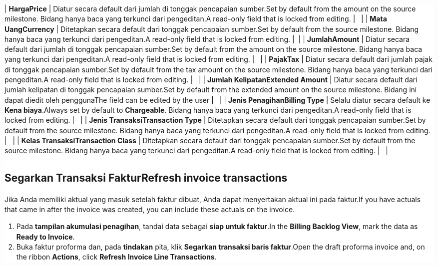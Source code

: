 | <span data-ttu-id="a0aa5-394">**Harga**</span><span class="sxs-lookup"><span data-stu-id="a0aa5-394">**Price**</span></span> | <span data-ttu-id="a0aa5-395">Diatur secara default dari jumlah di tonggak pencapaian sumber.</span><span class="sxs-lookup"><span data-stu-id="a0aa5-395">Set by default from the amount on the source milestone.</span></span> <span data-ttu-id="a0aa5-396">Bidang hanya baca yang terkunci dari pengeditan.</span><span class="sxs-lookup"><span data-stu-id="a0aa5-396">A read-only field that is locked from editing.</span></span> | &nbsp; |
| <span data-ttu-id="a0aa5-397">**Mata Uang**</span><span class="sxs-lookup"><span data-stu-id="a0aa5-397">**Currency**</span></span> | <span data-ttu-id="a0aa5-398">Ditetapkan secara default dari tonggak pencapaian sumber.</span><span class="sxs-lookup"><span data-stu-id="a0aa5-398">Set by default from the source milestone.</span></span> <span data-ttu-id="a0aa5-399">Bidang hanya baca yang terkunci dari pengeditan.</span><span class="sxs-lookup"><span data-stu-id="a0aa5-399">A read-only field that is locked from editing.</span></span> |&nbsp; |
| <span data-ttu-id="a0aa5-400">**Jumlah**</span><span class="sxs-lookup"><span data-stu-id="a0aa5-400">**Amount**</span></span> | <span data-ttu-id="a0aa5-401">Diatur secara default dari jumlah di tonggak pencapaian sumber.</span><span class="sxs-lookup"><span data-stu-id="a0aa5-401">Set by default from the amount on the source milestone.</span></span> <span data-ttu-id="a0aa5-402">Bidang hanya baca yang terkunci dari pengeditan.</span><span class="sxs-lookup"><span data-stu-id="a0aa5-402">A read-only field that is locked from editing.</span></span> | &nbsp; |
| <span data-ttu-id="a0aa5-403">**Pajak**</span><span class="sxs-lookup"><span data-stu-id="a0aa5-403">**Tax**</span></span> | <span data-ttu-id="a0aa5-404">Diatur secara default dari jumlah pajak di tonggak pencapaian sumber.</span><span class="sxs-lookup"><span data-stu-id="a0aa5-404">Set by default from the tax amount on the source milestone.</span></span> <span data-ttu-id="a0aa5-405">Bidang hanya baca yang terkunci dari pengeditan.</span><span class="sxs-lookup"><span data-stu-id="a0aa5-405">A read-only field that is locked from editing.</span></span> | &nbsp; |
| <span data-ttu-id="a0aa5-406">**Jumlah Kelipatan**</span><span class="sxs-lookup"><span data-stu-id="a0aa5-406">**Extended Amount**</span></span> | <span data-ttu-id="a0aa5-407">Diatur secara default dari jumlah kelipatan di tonggak pencapaian sumber.</span><span class="sxs-lookup"><span data-stu-id="a0aa5-407">Set by default from the extended amount on the source milestone.</span></span> <span data-ttu-id="a0aa5-408">Bidang ini dapat diedit oleh pengguna</span><span class="sxs-lookup"><span data-stu-id="a0aa5-408">The field can be edited by the user</span></span> | &nbsp; |
| <span data-ttu-id="a0aa5-409">**Jenis Penagihan**</span><span class="sxs-lookup"><span data-stu-id="a0aa5-409">**Billing Type**</span></span> | <span data-ttu-id="a0aa5-410">Selalu diatur secara default ke **Kena biaya**.</span><span class="sxs-lookup"><span data-stu-id="a0aa5-410">Always set by default to **Chargeable**.</span></span> <span data-ttu-id="a0aa5-411">Bidang hanya baca yang terkunci dari pengeditan.</span><span class="sxs-lookup"><span data-stu-id="a0aa5-411">A read-only field that is locked from editing.</span></span> | &nbsp; |
| <span data-ttu-id="a0aa5-412">**Jenis Transaksi**</span><span class="sxs-lookup"><span data-stu-id="a0aa5-412">**Transaction Type**</span></span> | <span data-ttu-id="a0aa5-413">Ditetapkan secara default dari tonggak pencapaian sumber.</span><span class="sxs-lookup"><span data-stu-id="a0aa5-413">Set by default from the source milestone.</span></span> <span data-ttu-id="a0aa5-414">Bidang hanya baca yang terkunci dari pengeditan.</span><span class="sxs-lookup"><span data-stu-id="a0aa5-414">A read-only field that is locked from editing.</span></span> | &nbsp; |
| <span data-ttu-id="a0aa5-415">**Kelas Transaksi**</span><span class="sxs-lookup"><span data-stu-id="a0aa5-415">**Transaction Class**</span></span> | <span data-ttu-id="a0aa5-416">Ditetapkan secara default dari tonggak pencapaian sumber.</span><span class="sxs-lookup"><span data-stu-id="a0aa5-416">Set by default from the source milestone.</span></span> <span data-ttu-id="a0aa5-417">Bidang hanya baca yang terkunci dari pengeditan.</span><span class="sxs-lookup"><span data-stu-id="a0aa5-417">A read-only field that is locked from editing.</span></span> | &nbsp; |

## <a name="refresh-invoice-transactions"></a><span data-ttu-id="a0aa5-418">Segarkan Transaksi Faktur</span><span class="sxs-lookup"><span data-stu-id="a0aa5-418">Refresh invoice transactions</span></span>

<span data-ttu-id="a0aa5-419">Jika Anda memiliki aktual yang masuk setelah faktur dibuat, Anda dapat menyertakan aktual ini pada faktur.</span><span class="sxs-lookup"><span data-stu-id="a0aa5-419">If you have actuals that came in after the invoice was created, you can include these actuals on the invoice.</span></span>

1. <span data-ttu-id="a0aa5-420">Pada **tampilan akumulasi penagihan**, tandai data sebagai **siap untuk faktur**.</span><span class="sxs-lookup"><span data-stu-id="a0aa5-420">In the **Billing Backlog View**, mark the data as **Ready to Invoice**.</span></span>   
2. <span data-ttu-id="a0aa5-421">Buka faktur proforma dan, pada **tindakan** pita, klik **Segarkan transaksi baris faktur**.</span><span class="sxs-lookup"><span data-stu-id="a0aa5-421">Open the draft proforma invoice and, on the ribbon **Actions**, click **Refresh Invoice Line Transactions**.</span></span>
